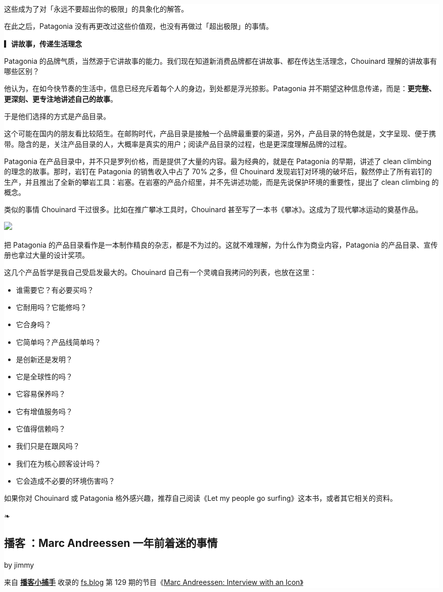 这些成为了对「永远不要超出你的极限」的具象化的解答。

在此之后，Patagonia 没有再更改过这些价值观，也没有再做过「超出极限」的事情。

**▎讲故事，传递生活理念**

Patagonia 的品牌气质，当然源于它讲故事的能力。我们现在知道新消费品牌都在讲故事、都在传达生活理念，Chouinard 理解的讲故事有哪些区别？

他认为，在如今快节奏的生活中，信息已经充斥着每个人的身边，到处都是浮光掠影。Patagonia 并不期望这种信息传递，而是：**更完整、更深刻、更专注地讲述自己的故事**。

于是他们选择的方式是产品目录。

这个可能在国内的朋友看比较陌生。在邮购时代，产品目录是接触一个品牌最重要的渠道，另外，产品目录的特色就是，文字呈现、便于携带。隐含的是，关注产品目录的人，大概率是真实的用户；阅读产品目录的过程，也是更深度理解品牌的过程。

Patagonia 在产品目录中，并不只是罗列价格，而是提供了大量的内容。最为经典的，就是在 Patagonia 的早期，讲述了 clean climbing 的理念的故事。那时，岩钉在 Patagonia 的销售收入中占了 70% 之多，但 Chouinard 发现岩钉对环境的破坏后，毅然停止了所有岩钉的生产，并且推出了全新的攀岩工具：岩塞。在岩塞的产品介绍里，并不先讲述功能，而是先说保护环境的重要性，提出了 clean climbing 的概念。

类似的事情 Chouinard 干过很多。比如在推广攀冰工具时，Chouinard 甚至写了一本书《攀冰》。这成为了现代攀冰运动的奠基作品。

![](https://image.cubox.pro/cardImg/z53nk9ww0vto2xt6mwi8n0u8w54d6w05rnhqpaw5cz7z7isrg.png!post?imageMogr2/quality/90/format/gif/ignore-error/1)

把 Patagonia 的产品目录看作是一本制作精良的杂志，都是不为过的。这就不难理解，为什么作为商业内容，Patagonia 的产品目录、宣传册也拿过大量的设计奖项。

这几个产品哲学是我自己受启发最大的。Chouinard 自己有一个灵魂自我拷问的列表，也放在这里：

* 谁需要它？有必要买吗？

* 它耐用吗？它能修吗？

* 它合身吗？

* 它简单吗？产品线简单吗？

* 是创新还是发明？

* 它是全球性的吗？

* 它容易保养吗？

* 它有增值服务吗？

* 它值得信赖吗？

* 我们只是在跟风吗？

* 我们在为核心顾客设计吗？

* 它会造成不必要的环境伤害吗？

如果你对 Chouinard 或 Patagonia 格外感兴趣，推荐自己阅读《Let my people go surfing》这本书，或者其它相关的资料。

❧

播客 ：Marc Andreessen 一年前着迷的事情
----------------------------

by jimmy

来自 [**播客小捕手**](https://xiaobot.net/p/xiaobushous1?refer=43945aaa-61d9-419a-9076-78dc8521a9f1) 收录的 [fs.blog](http://fs.blog/) 第 129 期的节目《[Marc Andreessen: Interview with an Icon》](https://share.snipd.com/episode/a82b4d19-6473-4732-b457-6e4d114cd823)
